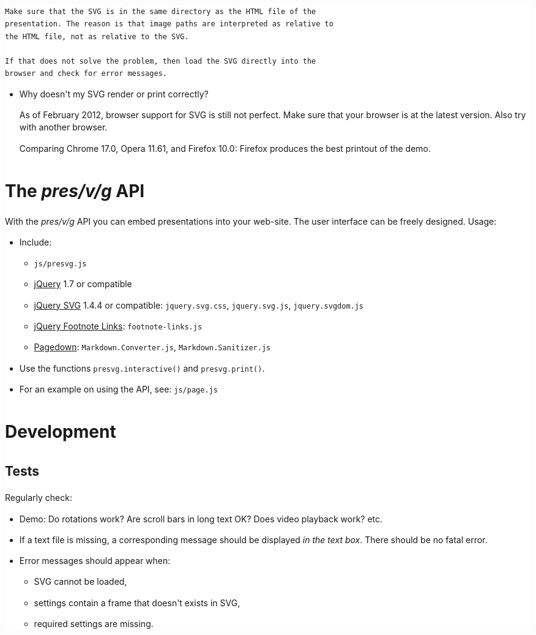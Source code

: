     Make sure that the SVG is in the same directory as the HTML file of the
    presentation. The reason is that image paths are interpreted as relative to
    the HTML file, not as relative to the SVG.

    If that does not solve the problem, then load the SVG directly into the
    browser and check for error messages.

*   Why doesn't my SVG render or print correctly?

    As of February 2012, browser support for SVG is still not perfect. Make
    sure that your browser is at the latest version. Also try with another
    browser.

    Comparing Chrome 17.0, Opera 11.61, and Firefox 10.0: Firefox produces the
    best printout of the demo.


The *pres/v/g* API
==================

With the *pres/v/g* API you can embed presentations into your web-site. The
user interface can be freely designed. Usage:

*   Include:

    -   `js/presvg.js`

    -   [jQuery][8] 1.7 or compatible

    -   [jQuery SVG][9] 1.4.4 or compatible: `jquery.svg.css`, `jquery.svg.js`,
        `jquery.svgdom.js`

    -   [jQuery Footnote Links][10]: `footnote-links.js`

    -   [Pagedown][11]: `Markdown.Converter.js`, `Markdown.Sanitizer.js`

*   Use the functions `presvg.interactive()` and `presvg.print()`.

*   For an example on using the API, see: `js/page.js`


Development
===========

Tests
-----

Regularly check:

*   Demo: Do rotations work? Are scroll bars in long text OK? Does video 
    playback work? etc.

*   If a text file is missing, a corresponding message should be displayed *in
    the text box*. There should be no fatal error.

*   Error messages should appear when:

    -   SVG cannot be loaded,

    -   settings contain a frame that doesn't exists in SVG,

    -   required settings are missing.


[1]: http://github.com/feklee/presvg
[2]: http://prezi.com/
[3]: http://sozi.baierouge.fr/
[4]: http://inkscape.org/
[5]: http://feklee.github.com/presvg/demo.html
[6]: http://www.dropbox.com
[7]: http://daringfireball.net/projects/markdown/syntax
[8]: http://jquery.com/
[9]: http://keith-wood.name/svg.html
[10]: https://github.com/dompuiu/jquery-footnote-links
[11]: http://code.google.com/p/pagedown/
[12]: http://www.jslint.com/
[13]: http://tbaggery.com/2008/04/19/a-note-about-git-commit-messages.html
[14]: mailto:felix.klee@inka.de